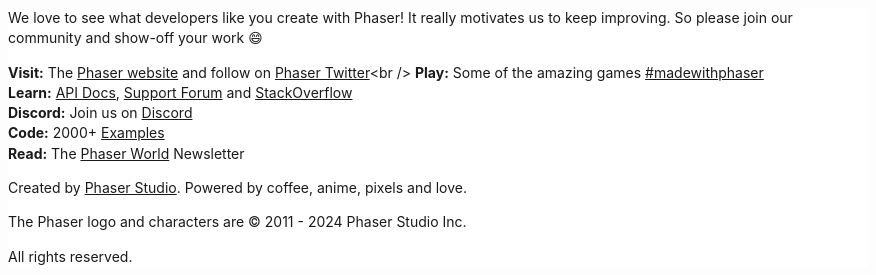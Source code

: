 We love to see what developers like you create with Phaser! It really motivates us to keep improving. So please join our community and show-off your work 😄

**Visit:** The [Phaser website](https://phaser.io) and follow on [Phaser Twitter](https://twitter.com/phaser_)<br />
**Play:** Some of the amazing games [#madewithphaser](https://twitter.com/search?q=%23madewithphaser&src=typed_query&f=live)<br />
**Learn:** [API Docs](https://newdocs.phaser.io), [Support Forum](https://phaser.discourse.group/) and [StackOverflow](https://stackoverflow.com/questions/tagged/phaser-framework)<br />
**Discord:** Join us on [Discord](https://discord.gg/phaser)<br />
**Code:** 2000+ [Examples](https://labs.phaser.io)<br />
**Read:** The [Phaser World](https://phaser.io/community/newsletter) Newsletter<br />

Created by [Phaser Studio](mailto:support@phaser.io). Powered by coffee, anime, pixels and love.

The Phaser logo and characters are &copy; 2011 - 2024 Phaser Studio Inc.

All rights reserved.
